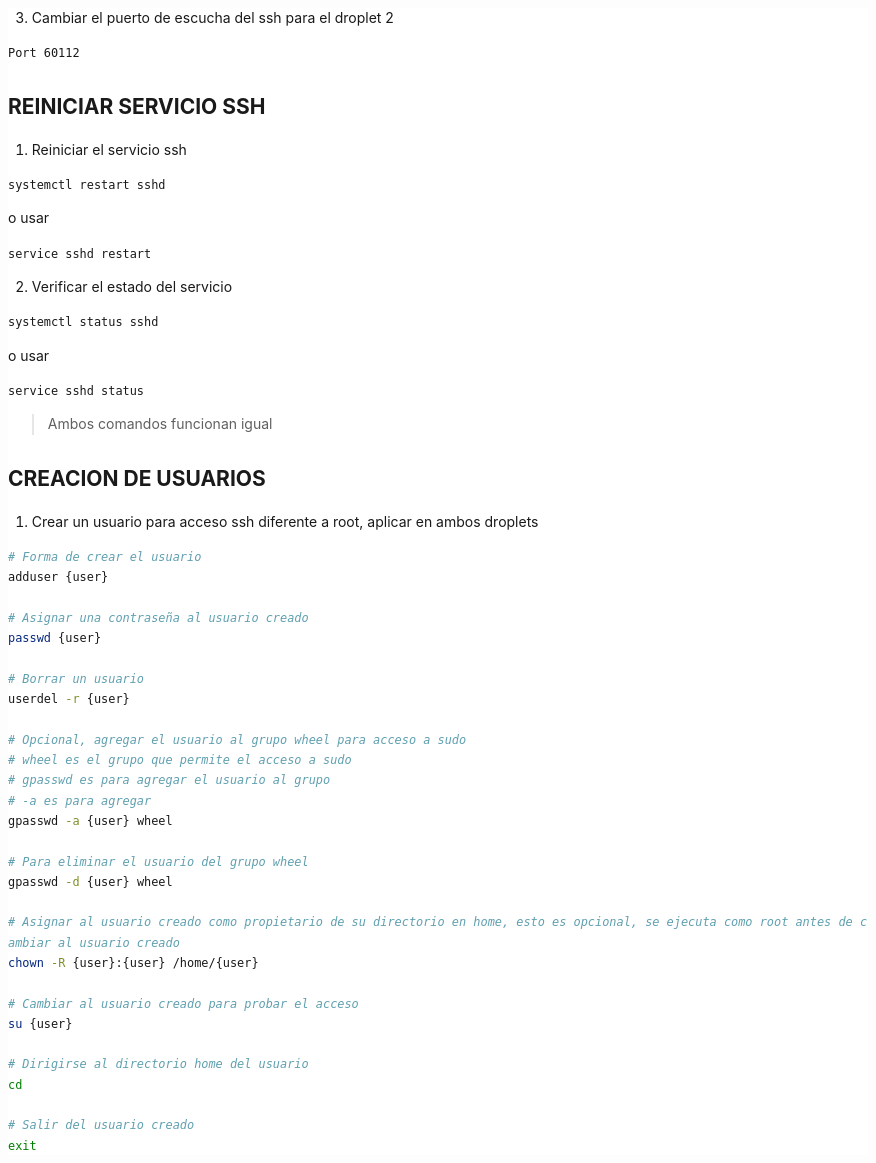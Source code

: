 3. Cambiar el puerto de escucha del ssh para el droplet 2

```bash
Port 60112
```

## REINICIAR SERVICIO SSH

1. Reiniciar el servicio ssh

```bash
systemctl restart sshd
```

o usar

```bash
service sshd restart
```

2. Verificar el estado del servicio

```bash
systemctl status sshd
```

o usar

```bash
service sshd status
```

> Ambos comandos funcionan igual

## CREACION DE USUARIOS

1. Crear un usuario para acceso ssh diferente a root, aplicar en ambos droplets

```bash
# Forma de crear el usuario
adduser {user}

# Asignar una contraseña al usuario creado
passwd {user}

# Borrar un usuario
userdel -r {user}

# Opcional, agregar el usuario al grupo wheel para acceso a sudo
# wheel es el grupo que permite el acceso a sudo
# gpasswd es para agregar el usuario al grupo
# -a es para agregar
gpasswd -a {user} wheel

# Para eliminar el usuario del grupo wheel
gpasswd -d {user} wheel

# Asignar al usuario creado como propietario de su directorio en home, esto es opcional, se ejecuta como root antes de cambiar al usuario creado
chown -R {user}:{user} /home/{user}

# Cambiar al usuario creado para probar el acceso
su {user}

# Dirigirse al directorio home del usuario
cd

# Salir del usuario creado
exit
```